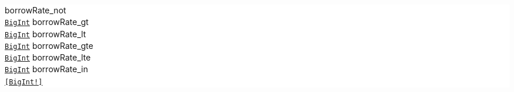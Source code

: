 </td>
</tr>
<tr>
<td>
borrowRate_not<br />
<a href="/docs/Optimism-v3/scalars#bigint"><code>BigInt</code></a>
</td>
<td>

</td>
</tr>
<tr>
<td>
borrowRate_gt<br />
<a href="/docs/Optimism-v3/scalars#bigint"><code>BigInt</code></a>
</td>
<td>

</td>
</tr>
<tr>
<td>
borrowRate_lt<br />
<a href="/docs/Optimism-v3/scalars#bigint"><code>BigInt</code></a>
</td>
<td>

</td>
</tr>
<tr>
<td>
borrowRate_gte<br />
<a href="/docs/Optimism-v3/scalars#bigint"><code>BigInt</code></a>
</td>
<td>

</td>
</tr>
<tr>
<td>
borrowRate_lte<br />
<a href="/docs/Optimism-v3/scalars#bigint"><code>BigInt</code></a>
</td>
<td>

</td>
</tr>
<tr>
<td>
borrowRate_in<br />
<a href="/docs/Optimism-v3/scalars#bigint"><code>[BigInt!]</code></a>
</td>
<td>
